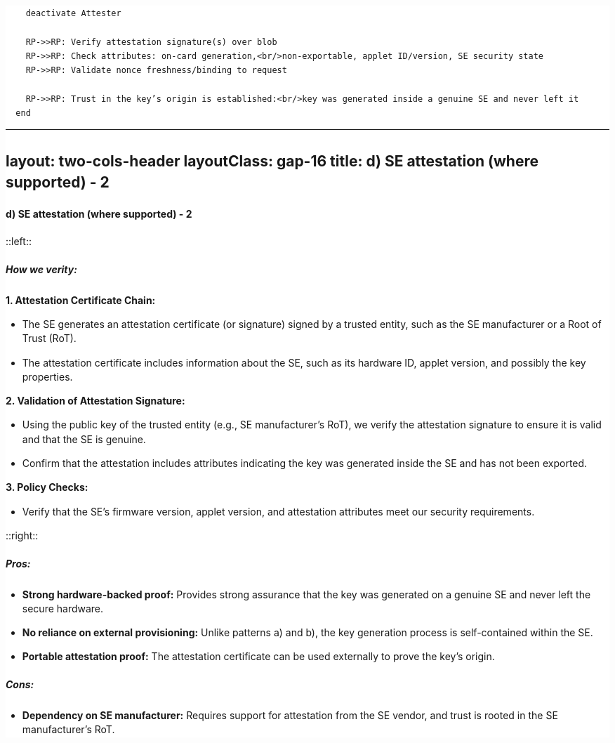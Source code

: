 ```mermaid
    deactivate Attester

    RP->>RP: Verify attestation signature(s) over blob
    RP->>RP: Check attributes: on-card generation,<br/>non-exportable, applet ID/version, SE security state
    RP->>RP: Validate nonce freshness/binding to request

    RP->>RP: Trust in the key’s origin is established:<br/>key was generated inside a genuine SE and never left it
  end
```

---
layout: two-cols-header
layoutClass: gap-16
title: d) SE attestation (where supported) - 2
--- 
#### d) SE attestation (where supported) - 2

::left::

##### How we verity:

**1. Attestation Certificate Chain:**
- The SE generates an attestation certificate (or signature) signed by a trusted entity, such as the SE manufacturer or a Root of Trust (RoT).

- The attestation certificate includes information about the SE, such as its hardware ID, applet version, and possibly the key properties.

**2. Validation of Attestation Signature:**

- Using the public key of the trusted entity (e.g., SE manufacturer’s RoT), we verify the attestation signature to ensure it is valid and that the SE is genuine.

- Confirm that the attestation includes attributes indicating the key was generated inside the SE and has not been exported.

**3. Policy Checks:**

- Verify that the SE’s firmware version, applet version, and attestation attributes meet our security requirements.
  
::right::
         
##### Pros:
- **Strong hardware-backed proof:** Provides strong assurance that the key was generated on a genuine SE and never left the secure hardware.

- **No reliance on external provisioning:** Unlike patterns a) and b), the key generation process is self-contained within the SE.

- **Portable attestation proof:** The attestation certificate can be used externally to prove the key’s origin.

##### Cons:
- **Dependency on SE manufacturer:** Requires support for attestation from the SE vendor, and trust is rooted in the SE manufacturer’s RoT.
